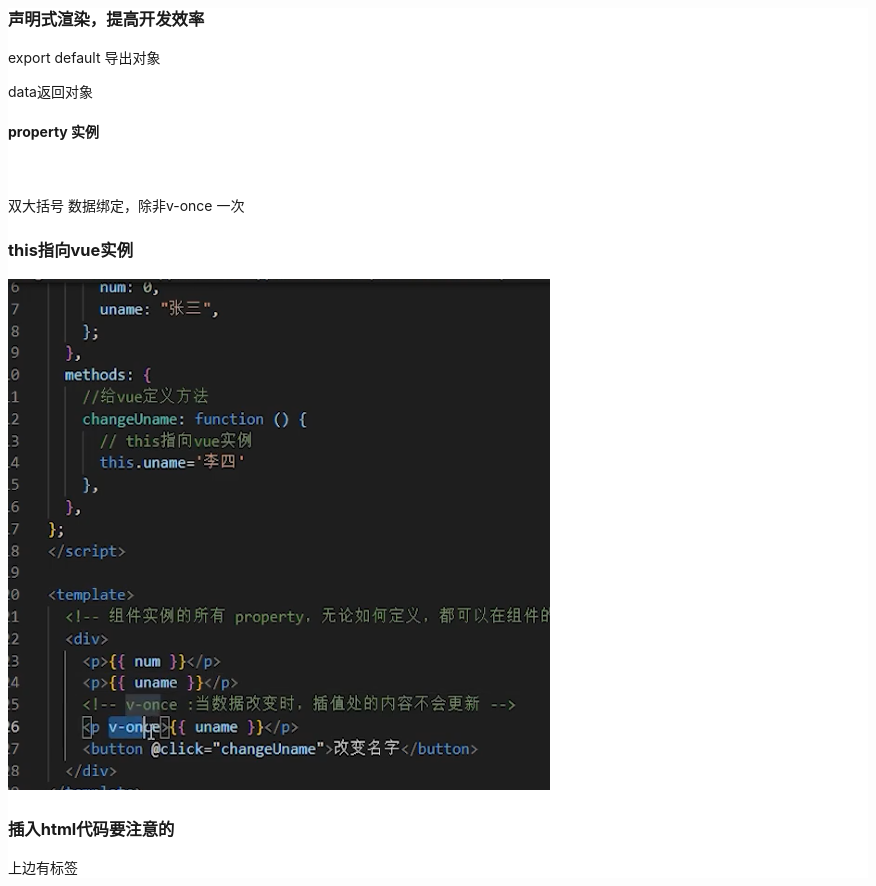 ### 声明式渲染，提高开发效率

export default 导出对象

data返回对象





#### property 实例

​                                        

双大括号 数据绑定，除非v-once 一次

### this指向vue实例

![](mdphoto/vue/Snipaste_2022-09-02_15-52-28.png)





### 插入html代码要注意的

上边有标签
